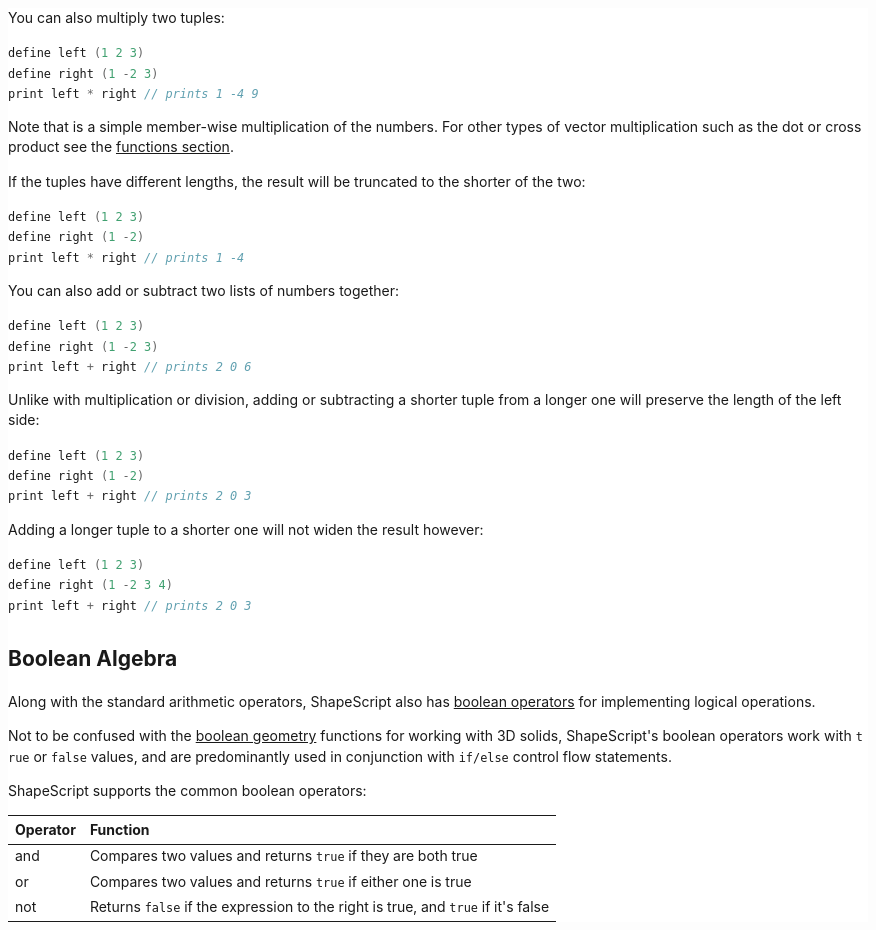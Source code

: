 You can also multiply two tuples:

```swift
define left (1 2 3)
define right (1 -2 3)
print left * right // prints 1 -4 9
```

Note that is a simple member-wise multiplication of the numbers. For other types of vector multiplication such as the dot or cross product see the [functions section](functions.md#linear-algebra).

If the tuples have different lengths, the result will be truncated to the shorter of the two:

```swift
define left (1 2 3)
define right (1 -2)
print left * right // prints 1 -4
```

You can also add or subtract two lists of numbers together:

```swift
define left (1 2 3)
define right (1 -2 3)
print left + right // prints 2 0 6
```

Unlike with multiplication or division, adding or subtracting a shorter tuple from a longer one will preserve the length of the left side:

```swift
define left (1 2 3)
define right (1 -2)
print left + right // prints 2 0 3
```

Adding a longer tuple to a shorter one will not widen the result however:

```swift
define left (1 2 3)
define right (1 -2 3 4)
print left + right // prints 2 0 3
```

## Boolean Algebra

Along with the standard arithmetic operators, ShapeScript also has [boolean operators](https://en.wikipedia.org/wiki/Boolean_algebra) for implementing logical operations.

Not to be confused with the [boolean geometry](csg.md) functions for working with 3D solids, ShapeScript's boolean operators work with `true` or `false` values, and are predominantly used in conjunction with `if/else` control flow statements.

ShapeScript supports the common boolean operators:

Operator       | Function
:------------- | :--------------------
and            | Compares two values and returns `true` if they are both true
or             | Compares two values and returns `true` if either one is true
not            | Returns `false` if the expression to the right is true, and `true` if it's false
